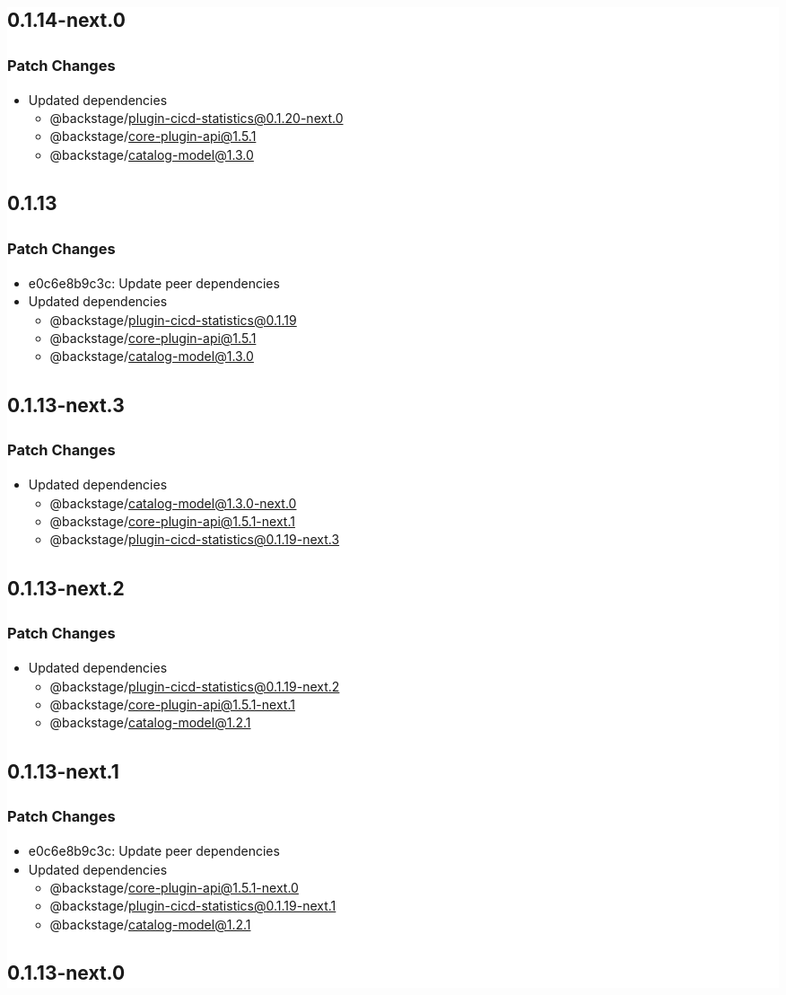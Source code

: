 ## 0.1.14-next.0

### Patch Changes

- Updated dependencies
  - @backstage/plugin-cicd-statistics@0.1.20-next.0
  - @backstage/core-plugin-api@1.5.1
  - @backstage/catalog-model@1.3.0

## 0.1.13

### Patch Changes

- e0c6e8b9c3c: Update peer dependencies
- Updated dependencies
  - @backstage/plugin-cicd-statistics@0.1.19
  - @backstage/core-plugin-api@1.5.1
  - @backstage/catalog-model@1.3.0

## 0.1.13-next.3

### Patch Changes

- Updated dependencies
  - @backstage/catalog-model@1.3.0-next.0
  - @backstage/core-plugin-api@1.5.1-next.1
  - @backstage/plugin-cicd-statistics@0.1.19-next.3

## 0.1.13-next.2

### Patch Changes

- Updated dependencies
  - @backstage/plugin-cicd-statistics@0.1.19-next.2
  - @backstage/core-plugin-api@1.5.1-next.1
  - @backstage/catalog-model@1.2.1

## 0.1.13-next.1

### Patch Changes

- e0c6e8b9c3c: Update peer dependencies
- Updated dependencies
  - @backstage/core-plugin-api@1.5.1-next.0
  - @backstage/plugin-cicd-statistics@0.1.19-next.1
  - @backstage/catalog-model@1.2.1

## 0.1.13-next.0
